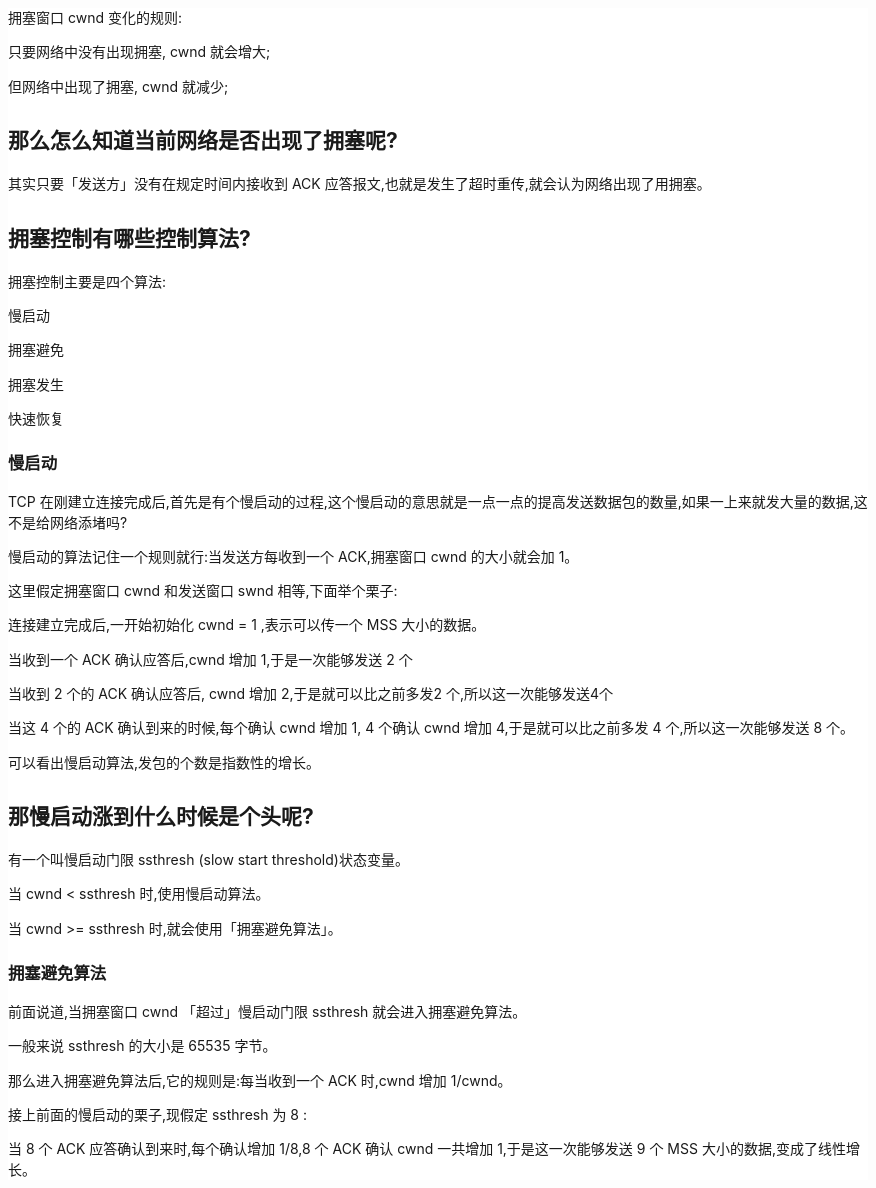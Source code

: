 拥塞窗口 cwnd 变化的规则:

只要网络中没有出现拥塞, cwnd 就会增大;

但网络中出现了拥塞, cwnd 就减少;

## 那么怎么知道当前网络是否出现了拥塞呢?

其实只要「发送方」没有在规定时间内接收到 ACK 应答报文,也就是发生了超时重传,就会认为网络出现了用拥塞。

## 拥塞控制有哪些控制算法?

拥塞控制主要是四个算法:

慢启动

拥塞避免

拥塞发生

快速恢复

### 慢启动

TCP 在刚建立连接完成后,首先是有个慢启动的过程,这个慢启动的意思就是一点一点的提高发送数据包的数量,如果一上来就发大量的数据,这不是给网络添堵吗?

慢启动的算法记住一个规则就行:当发送方每收到一个 ACK,拥塞窗口 cwnd 的大小就会加 1。

这里假定拥塞窗口 cwnd 和发送窗口 swnd 相等,下面举个栗子:

连接建立完成后,一开始初始化 cwnd = 1 ,表示可以传一个 MSS 大小的数据。

当收到一个 ACK 确认应答后,cwnd 增加 1,于是一次能够发送 2 个

当收到 2 个的 ACK 确认应答后, cwnd 增加 2,于是就可以比之前多发2 个,所以这一次能够发送4个

当这 4 个的 ACK 确认到来的时候,每个确认 cwnd 增加 1, 4 个确认 cwnd 增加 4,于是就可以比之前多发 4 个,所以这一次能够发送 8 个。

可以看出慢启动算法,发包的个数是指数性的增长。

## 那慢启动涨到什么时候是个头呢?

有一个叫慢启动门限 ssthresh (slow start threshold)状态变量。

当 cwnd < ssthresh 时,使用慢启动算法。

当 cwnd >= ssthresh 时,就会使用「拥塞避免算法」。

### 拥塞避免算法

前面说道,当拥塞窗口 cwnd 「超过」慢启动门限 ssthresh 就会进入拥塞避免算法。

一般来说 ssthresh 的大小是 65535 字节。

那么进入拥塞避免算法后,它的规则是:每当收到一个 ACK 时,cwnd 增加 1/cwnd。

接上前面的慢启动的栗子,现假定 ssthresh 为 8 :

当 8 个 ACK 应答确认到来时,每个确认增加 1/8,8 个 ACK 确认 cwnd 一共增加 1,于是这一次能够发送 9 个 MSS 大小的数据,变成了线性增长。
